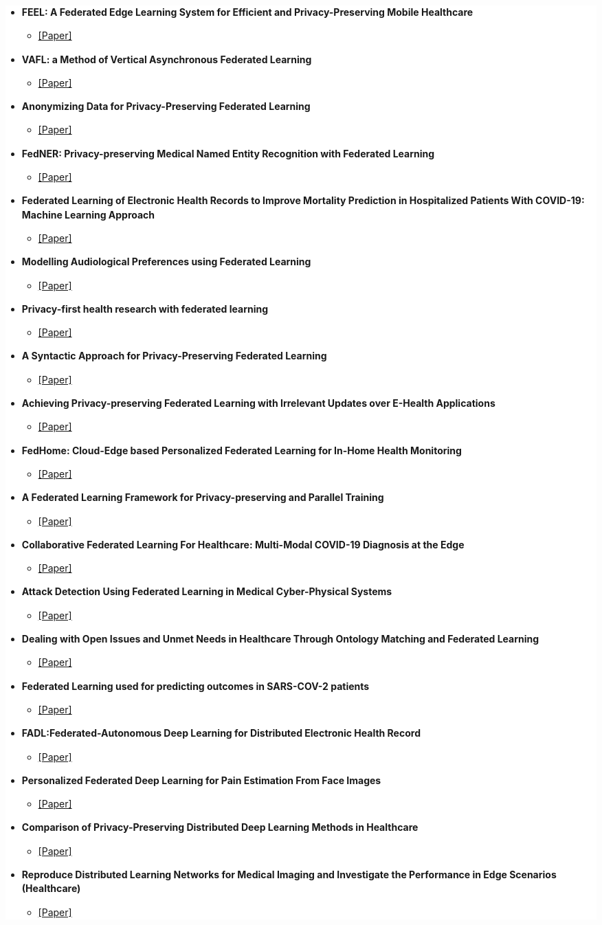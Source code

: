 - **FEEL: A Federated Edge Learning System for Efficient and Privacy-Preserving Mobile Healthcare** 
  - [[Paper]](https://dl.acm.org/doi/10.1145/3404397.3404410) 

- **VAFL: a Method of Vertical Asynchronous Federated Learning** 
  - [[Paper]](https://arxiv.org/pdf/2007.06081.pdf) 

- **Anonymizing Data for Privacy-Preserving Federated Learning** 
  - [[Paper]](https://arxiv.org/pdf/2002.09096.pdf) 

- **FedNER: Privacy-preserving Medical Named Entity Recognition with Federated Learning** 
  - [[Paper]](https://arxiv.org/pdf/2003.09288.pdf) 

- **Federated Learning of Electronic Health Records to Improve Mortality Prediction in Hospitalized Patients With COVID-19: Machine Learning Approach** 
  - [[Paper]](https://medinform.jmir.org/2021/1/e24207/) 

- **Modelling Audiological Preferences using Federated Learning** 
  - [[Paper]](https://dl.acm.org/doi/10.1145/3386392.3399560) 

- **Privacy-first health research with federated learning** 
  - [[Paper]](https://www.medrxiv.org/content/medrxiv/early/2020/12/24/2020.12.22.20245407.full.pdf) 

- **A Syntactic Approach for Privacy-Preserving Federated Learning** 
  - [[Paper]](http://ecai2020.eu/papers/1591_paper.pdf) 

- **Achieving Privacy-preserving Federated Learning with Irrelevant Updates over E-Health Applications** 
  - [[Paper]](https://ieeexplore.ieee.org/document/9149385) 

- **FedHome: Cloud-Edge based Personalized Federated Learning for In-Home Health Monitoring** 
  - [[Paper]](https://arxiv.org/pdf/2012.07450.pdf) 

- **A Federated Learning Framework for Privacy-preserving and Parallel Training** 
  - [[Paper]](https://arxiv.org/pdf/2001.09782.pdf) 

- **Collaborative Federated Learning For Healthcare: Multi-Modal COVID-19 Diagnosis at the Edge** 
  - [[Paper]](https://arxiv.org/pdf/2101.07511.pdf) 

- **Attack Detection Using Federated Learning in Medical Cyber-Physical Systems** 
  - [[Paper]](http://faculty.washington.edu/geetha/Papers/fedlearningIDS.pdf) 

- **Dealing with Open Issues and Unmet Needs in Healthcare Through Ontology Matching and Federated Learning** 
  - [[Paper]](https://link.springer.com/chapter/10.1007%2F978-3-030-64610-3_36) 

- **Federated Learning used for predicting outcomes in SARS-COV-2 patients** 
  - [[Paper]](https://www.researchsquare.com/article/rs-126892/v1) 

- **FADL:Federated-Autonomous Deep Learning for Distributed Electronic Health Record** 
  - [[Paper]](https://arxiv.org/pdf/1811.11400.pdf) 

- **Personalized Federated Deep Learning for Pain Estimation From Face Images** 
  - [[Paper]](https://arxiv.org/pdf/2101.04800.pdf) 

- **Comparison of Privacy-Preserving Distributed Deep Learning Methods in Healthcare** 
  - [[Paper]](https://arxiv.org/pdf/2012.12591.pdf) 

- **Reproduce Distributed Learning Networks for Medical Imaging and Investigate the Performance in Edge Scenarios (Healthcare)** 
  - [[Paper]](http://cs230.stanford.edu/projects_winter_2020/reports/32460513.pdf) 

